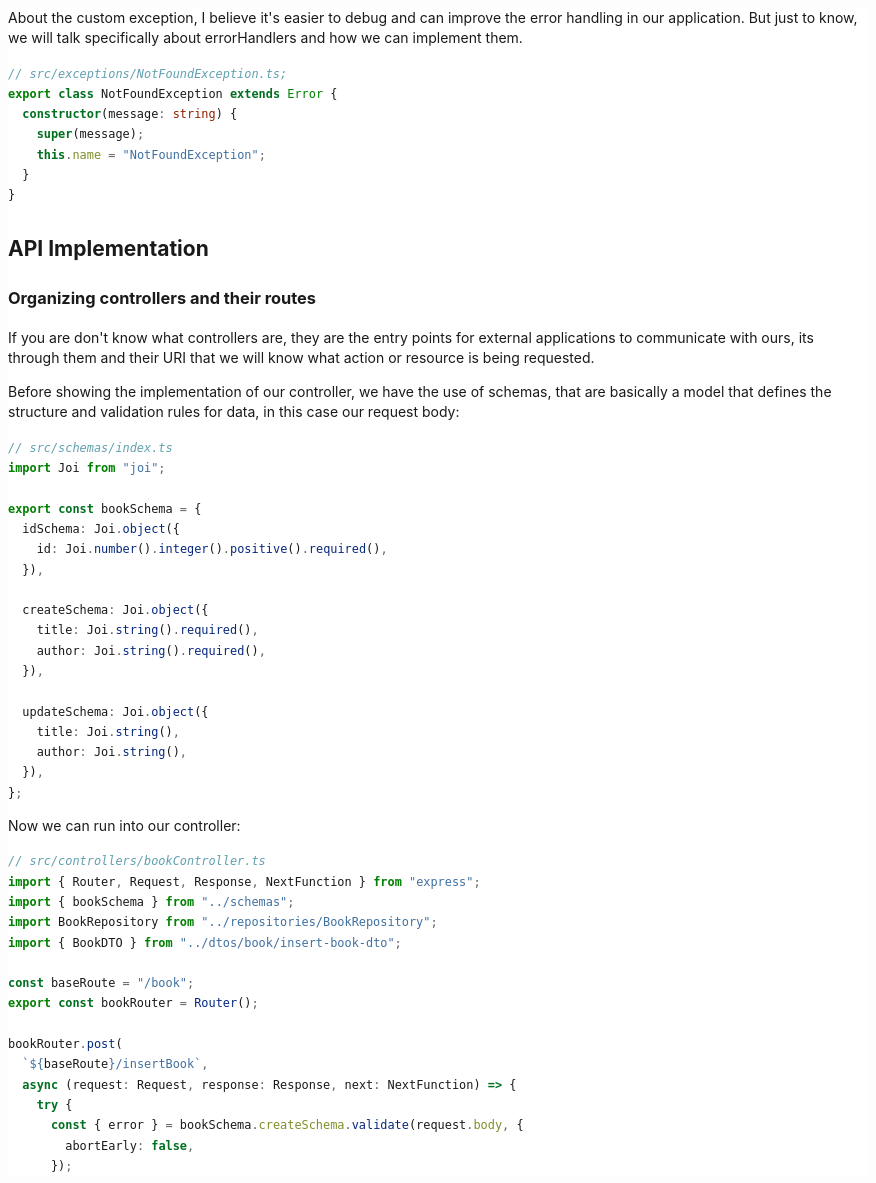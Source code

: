 About the custom exception, I believe it's easier to debug and can improve the error handling in our application. But just to know, we will talk specifically about errorHandlers and how we can implement them.

```ts
// src/exceptions/NotFoundException.ts;
export class NotFoundException extends Error {
  constructor(message: string) {
    super(message);
    this.name = "NotFoundException";
  }
}
```

## API Implementation

### Organizing controllers and their routes

If you are don't know what controllers are, they are the entry points for external applications to communicate with ours, its through them and their URI that we will know what action or resource is being requested.

Before showing the implementation of our controller, we have the use of schemas, that are basically a model that defines the structure and validation rules for data, in this case our request body:

```ts
// src/schemas/index.ts
import Joi from "joi";

export const bookSchema = {
  idSchema: Joi.object({
    id: Joi.number().integer().positive().required(),
  }),

  createSchema: Joi.object({
    title: Joi.string().required(),
    author: Joi.string().required(),
  }),

  updateSchema: Joi.object({
    title: Joi.string(),
    author: Joi.string(),
  }),
};
```

Now we can run into our controller:

```ts
// src/controllers/bookController.ts
import { Router, Request, Response, NextFunction } from "express";
import { bookSchema } from "../schemas";
import BookRepository from "../repositories/BookRepository";
import { BookDTO } from "../dtos/book/insert-book-dto";

const baseRoute = "/book";
export const bookRouter = Router();

bookRouter.post(
  `${baseRoute}/insertBook`,
  async (request: Request, response: Response, next: NextFunction) => {
    try {
      const { error } = bookSchema.createSchema.validate(request.body, {
        abortEarly: false,
      });

```